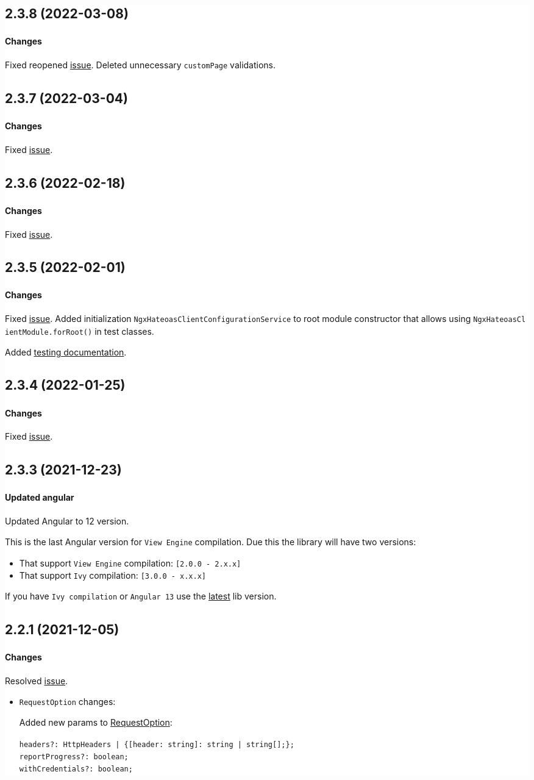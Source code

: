 ## 2.3.8 (2022-03-08)
#### Changes
Fixed reopened [issue](https://github.com/lagoshny/ngx-hateoas-client/issues/40).
Deleted unnecessary `customPage` validations.

## 2.3.7 (2022-03-04)
#### Changes
Fixed [issue](https://github.com/lagoshny/ngx-hateoas-client/issues/40).

## 2.3.6 (2022-02-18)
#### Changes
Fixed [issue](https://github.com/lagoshny/ngx-hateoas-client/issues/37).

## 2.3.5 (2022-02-01)
#### Changes
Fixed [issue](https://github.com/lagoshny/ngx-hateoas-client/issues/28).
Added initialization `NgxHateoasClientConfigurationService` to root module constructor that allows using `NgxHateoasClientModule.forRoot()` in test classes.

Added [testing documentation](https://github.com/lagoshny/ngx-hateoas-client#Testing).

## 2.3.4 (2022-01-25)
#### Changes
Fixed [issue](https://github.com/lagoshny/ngx-hateoas-client/issues/26).

## 2.3.3 (2021-12-23)
#### Updated angular
Updated Angular to 12 version.

This is the last Angular version for `View Engine` compilation.
Due this the library will have two versions:

- That support `View Engine` compilation: `[2.0.0 - 2.x.x]`
- That support `Ivy` compilation: `[3.0.0 - х.x.x]`

If you have `Ivy compilation` or `Angular 13` use the [latest](https://github.com/lagoshny/ngx-hateoas-client) lib version.

## 2.2.1 (2021-12-05)
#### Changes
Resolved [issue](https://github.com/lagoshny/ngx-hateoas-client/issues/21).

- `RequestOption` changes:

   Added new params to [RequestOption](https://github.com/lagoshny/ngx-hateoas-client#requestoption):
   ````
   headers?: HttpHeaders | {[header: string]: string | string[];};
   reportProgress?: boolean;
   withCredentials?: boolean;
   ````

